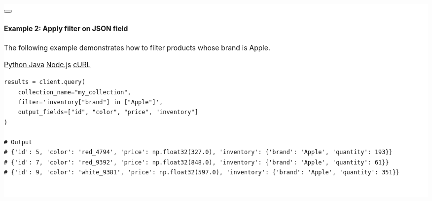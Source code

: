 <button class="copy-code-btn"></button></code></pre>
<h4 id="Example-2-Apply-filter-on-JSON-field​" class="common-anchor-header">Example 2: Apply filter on JSON field​</h4><p>The following example demonstrates how to filter products whose brand is Apple.​</p>
<div class="multipleCode">
  <a href="#python">Python </a>
  <a href="#java">Java</a>
  <a href="#javascript">Node.js</a>
  <a href="#curl">cURL</a>
</div>
<pre><code translate="no" class="language-python">results = client.query(​
    collection_name=<span class="hljs-string">&quot;my_collection&quot;</span>,​
    filter=<span class="hljs-string">&#x27;inventory[&quot;brand&quot;] in [&quot;Apple&quot;]&#x27;</span>,​
    output_fields=[<span class="hljs-string">&quot;id&quot;</span>, <span class="hljs-string">&quot;color&quot;</span>, <span class="hljs-string">&quot;price&quot;</span>, <span class="hljs-string">&quot;inventory&quot;</span>]​
)​
​
# Output​
# {<span class="hljs-string">&#x27;id&#x27;</span>: <span class="hljs-number">5</span>, <span class="hljs-string">&#x27;color&#x27;</span>: <span class="hljs-string">&#x27;red_4794&#x27;</span>, <span class="hljs-string">&#x27;price&#x27;</span>: np.<span class="hljs-type">float32</span>(<span class="hljs-number">327.0</span>), <span class="hljs-string">&#x27;inventory&#x27;</span>: {<span class="hljs-string">&#x27;brand&#x27;</span>: <span class="hljs-string">&#x27;Apple&#x27;</span>, <span class="hljs-string">&#x27;quantity&#x27;</span>: <span class="hljs-number">193</span>}}​
# {<span class="hljs-string">&#x27;id&#x27;</span>: <span class="hljs-number">7</span>, <span class="hljs-string">&#x27;color&#x27;</span>: <span class="hljs-string">&#x27;red_9392&#x27;</span>, <span class="hljs-string">&#x27;price&#x27;</span>: np.<span class="hljs-type">float32</span>(<span class="hljs-number">848.0</span>), <span class="hljs-string">&#x27;inventory&#x27;</span>: {<span class="hljs-string">&#x27;brand&#x27;</span>: <span class="hljs-string">&#x27;Apple&#x27;</span>, <span class="hljs-string">&#x27;quantity&#x27;</span>: <span class="hljs-number">61</span>}}​
# {<span class="hljs-string">&#x27;id&#x27;</span>: <span class="hljs-number">9</span>, <span class="hljs-string">&#x27;color&#x27;</span>: <span class="hljs-string">&#x27;white_9381&#x27;</span>, <span class="hljs-string">&#x27;price&#x27;</span>: np.<span class="hljs-type">float32</span>(<span class="hljs-number">597.0</span>), <span class="hljs-string">&#x27;inventory&#x27;</span>: {<span class="hljs-string">&#x27;brand&#x27;</span>: <span class="hljs-string">&#x27;Apple&#x27;</span>, <span class="hljs-string">&#x27;quantity&#x27;</span>: <span class="hljs-number">351</span>}}​